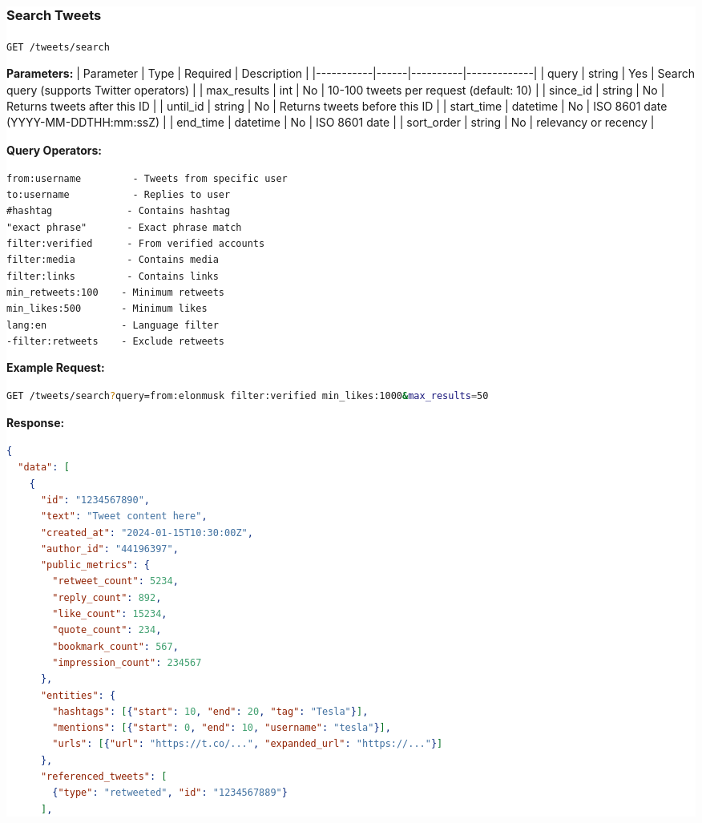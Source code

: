 ### Search Tweets
```http
GET /tweets/search
```

**Parameters:**
| Parameter | Type | Required | Description |
|-----------|------|----------|-------------|
| query | string | Yes | Search query (supports Twitter operators) |
| max_results | int | No | 10-100 tweets per request (default: 10) |
| since_id | string | No | Returns tweets after this ID |
| until_id | string | No | Returns tweets before this ID |
| start_time | datetime | No | ISO 8601 date (YYYY-MM-DDTHH:mm:ssZ) |
| end_time | datetime | No | ISO 8601 date |
| sort_order | string | No | relevancy or recency |

**Query Operators:**
```
from:username         - Tweets from specific user
to:username           - Replies to user
#hashtag             - Contains hashtag
"exact phrase"       - Exact phrase match
filter:verified      - From verified accounts
filter:media         - Contains media
filter:links         - Contains links
min_retweets:100    - Minimum retweets
min_likes:500       - Minimum likes
lang:en             - Language filter
-filter:retweets    - Exclude retweets
```

**Example Request:**
```bash
GET /tweets/search?query=from:elonmusk filter:verified min_likes:1000&max_results=50
```

**Response:**
```json
{
  "data": [
    {
      "id": "1234567890",
      "text": "Tweet content here",
      "created_at": "2024-01-15T10:30:00Z",
      "author_id": "44196397",
      "public_metrics": {
        "retweet_count": 5234,
        "reply_count": 892,
        "like_count": 15234,
        "quote_count": 234,
        "bookmark_count": 567,
        "impression_count": 234567
      },
      "entities": {
        "hashtags": [{"start": 10, "end": 20, "tag": "Tesla"}],
        "mentions": [{"start": 0, "end": 10, "username": "tesla"}],
        "urls": [{"url": "https://t.co/...", "expanded_url": "https://..."}]
      },
      "referenced_tweets": [
        {"type": "retweeted", "id": "1234567889"}
      ],
```
